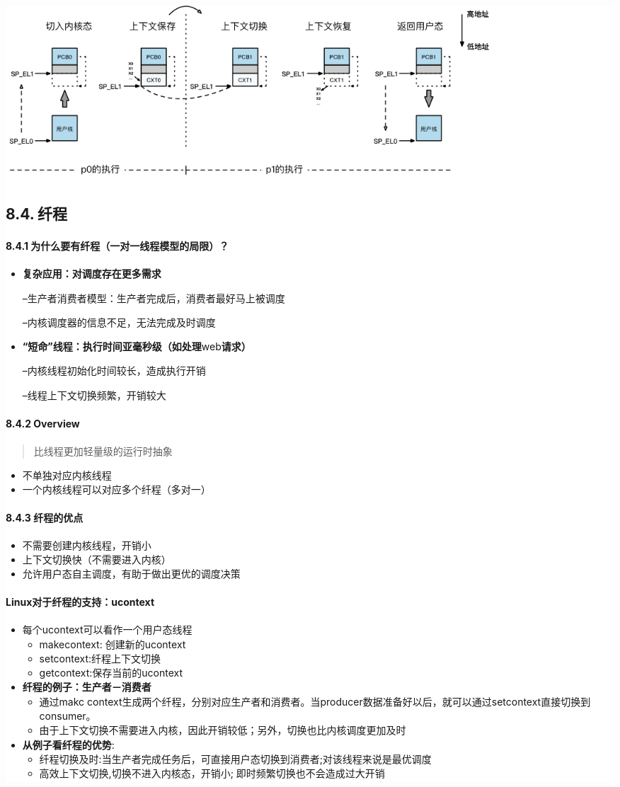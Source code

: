 <img src="assets/image-20230321203625133.png" alt="image-20230321203625133" style="zoom:80%;" />



## 8.4. **纤程**

 #### 8.4.1 为什么要有纤程（**一对一线程模型的局限**）？

- **复杂应用：对调度存在更多需求**

  –生产者消费者模型：生产者完成后，消费者最好马上被调度

  –内核调度器的信息不足，无法完成及时调度

- **“短命”线程：执行时间亚毫秒级（如处理**web**请求）**

  –内核线程初始化时间较长，造成执行开销

  –线程上下文切换频繁，开销较大

#### 8.4.2 Overview

>  比线程更加轻量级的运行时抽象

* 不单独对应内核线程
* 一个内核线程可以对应多个纤程（多对一）

#### 8.4.3 纤程的优点

- 不需要创建内核线程，开销小
- 上下文切换快（不需要进入内核）
- 允许用户态自主调度，有助于做出更优的调度决策

#### **Linux**对于纤程的支持：ucontext

- 每个ucontext可以看作一个用户态线程
  - makecontext: 创建新的ucontext
  - setcontext:纤程上下文切换
  - getcontext:保存当前的ucontext
- **纤程的例子：生产者－消费者**
  - 通过makc context生成两个纤程，分别对应生产者和消费者。当producer数据准备好以后，就可以通过setcontext直接切换到consumer。
  - 由于上下文切换不需要进入内核，因此开销较低；另外，切换也比内核调度更加及时
- **从例子看纤程的优势**:
  - 纤程切换及时:当生产者完成任务后，可直接用户态切换到消费者;对该线程来说是最优调度
  - 高效上下文切换,切换不进入内核态，开销小; 即时频繁切换也不会造成过大开销
